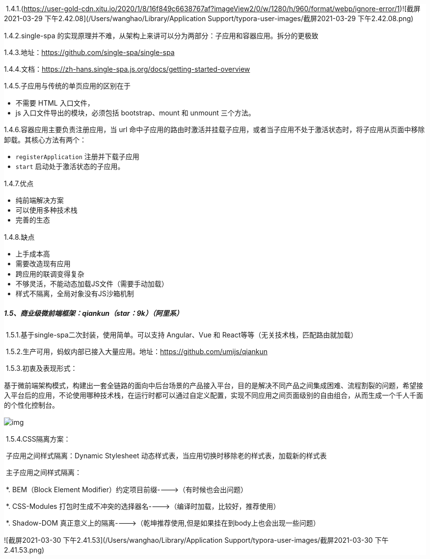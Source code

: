 ​	1.4.1.(https://user-gold-cdn.xitu.io/2020/1/8/16f849c6638767af?imageView2/0/w/1280/h/960/format/webp/ignore-error/1)![截屏2021-03-29 下午2.42.08](/Users/wanghao/Library/Application Support/typora-user-images/截屏2021-03-29 下午2.42.08.png)

1.4.2.single-spa 的实现原理并不难，从架构上来讲可以分为两部分：子应用和容器应用。拆分的更极致

1.4.3.地址：https://github.com/single-spa/single-spa

1.4.4.文档：https://zh-hans.single-spa.js.org/docs/getting-started-overview

1.4.5.子应用与传统的单页应用的区别在于

- 不需要 HTML 入口文件，
- js 入口文件导出的模块，必须包括 bootstrap、mount 和 unmount 三个方法。

1.4.6.容器应用主要负责注册应用，当 url 命中子应用的路由时激活并挂载子应用，或者当子应用不处于激活状态时，将子应用从页面中移除卸载。其核心方法有两个：

- `registerApplication` 注册并下载子应用
- `start` 启动处于激活状态的子应用。

 1.4.7.优点

- 纯前端解决方案
- 可以使用多种技术栈
- 完善的生态

1.4.8.缺点

- 上手成本高
- 需要改造现有应用
- 跨应用的联调变得复杂
- 不够灵活，不能动态加载JS文件（需要手动加载）
- 样式不隔离，全局对象没有JS沙箱机制

#####	1.5、商业级微前端框架：qiankun（star：9k）（阿里系）

​		1.5.1.基于single-spa二次封装，使用简单。可以支持 Angular、Vue 和 React等等（无关技术栈，匹配路由就加载）

​		1.5.2.生产可用，蚂蚁内部已接入大量应用。地址：https://github.com/umijs/qiankun

​		1.5.3.初衷及表现形式：

基于微前端架构模式，构建出一套全链路的面向中后台场景的产品接入平台，目的是解决不同产品之间集成困难、流程割裂的问题，希望接入平台后的应用，不论使用哪种技术栈，在运行时都可以通过自定义配置，实现不同应用之间页面级别的自由组合，从而生成一个千人千面的个性化控制台。

![img](https://pic2.zhimg.com/80/v2-d55549366b52cde19c93835cfa2a58c9_1440w.jpg)

​	1.5.4.CSS隔离方案：

​			子应用之间样式隔离：Dynamic Stylesheet 动态样式表，当应用切换时移除老的样式表，加载新的样式表

​			主子应用之间样式隔离：			

​					*. BEM（Block Element Modifier）约定项目前缀---->（有时候也会出问题）

​					*. CSS-Modules 打包时生成不冲突的选择器名---->（编译时加载，比较好，推荐使用）

​					*. Shadow-DOM	真正意义上的隔离---->（乾坤推荐使用,但是如果挂在到body上也会出现一些问题）

![截屏2021-03-30 下午2.41.53](/Users/wanghao/Library/Application Support/typora-user-images/截屏2021-03-30 下午2.41.53.png)
